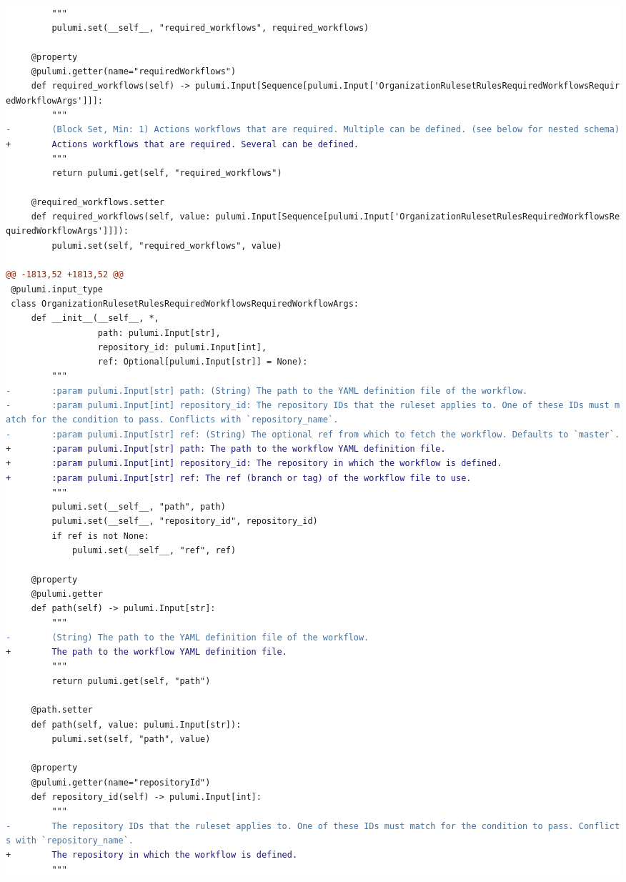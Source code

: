 ```diff
         """
         pulumi.set(__self__, "required_workflows", required_workflows)
 
     @property
     @pulumi.getter(name="requiredWorkflows")
     def required_workflows(self) -> pulumi.Input[Sequence[pulumi.Input['OrganizationRulesetRulesRequiredWorkflowsRequiredWorkflowArgs']]]:
         """
-        (Block Set, Min: 1) Actions workflows that are required. Multiple can be defined. (see below for nested schema)
+        Actions workflows that are required. Several can be defined.
         """
         return pulumi.get(self, "required_workflows")
 
     @required_workflows.setter
     def required_workflows(self, value: pulumi.Input[Sequence[pulumi.Input['OrganizationRulesetRulesRequiredWorkflowsRequiredWorkflowArgs']]]):
         pulumi.set(self, "required_workflows", value)
 
@@ -1813,52 +1813,52 @@
 @pulumi.input_type
 class OrganizationRulesetRulesRequiredWorkflowsRequiredWorkflowArgs:
     def __init__(__self__, *,
                  path: pulumi.Input[str],
                  repository_id: pulumi.Input[int],
                  ref: Optional[pulumi.Input[str]] = None):
         """
-        :param pulumi.Input[str] path: (String) The path to the YAML definition file of the workflow.
-        :param pulumi.Input[int] repository_id: The repository IDs that the ruleset applies to. One of these IDs must match for the condition to pass. Conflicts with `repository_name`.
-        :param pulumi.Input[str] ref: (String) The optional ref from which to fetch the workflow. Defaults to `master`.
+        :param pulumi.Input[str] path: The path to the workflow YAML definition file.
+        :param pulumi.Input[int] repository_id: The repository in which the workflow is defined.
+        :param pulumi.Input[str] ref: The ref (branch or tag) of the workflow file to use.
         """
         pulumi.set(__self__, "path", path)
         pulumi.set(__self__, "repository_id", repository_id)
         if ref is not None:
             pulumi.set(__self__, "ref", ref)
 
     @property
     @pulumi.getter
     def path(self) -> pulumi.Input[str]:
         """
-        (String) The path to the YAML definition file of the workflow.
+        The path to the workflow YAML definition file.
         """
         return pulumi.get(self, "path")
 
     @path.setter
     def path(self, value: pulumi.Input[str]):
         pulumi.set(self, "path", value)
 
     @property
     @pulumi.getter(name="repositoryId")
     def repository_id(self) -> pulumi.Input[int]:
         """
-        The repository IDs that the ruleset applies to. One of these IDs must match for the condition to pass. Conflicts with `repository_name`.
+        The repository in which the workflow is defined.
         """
```